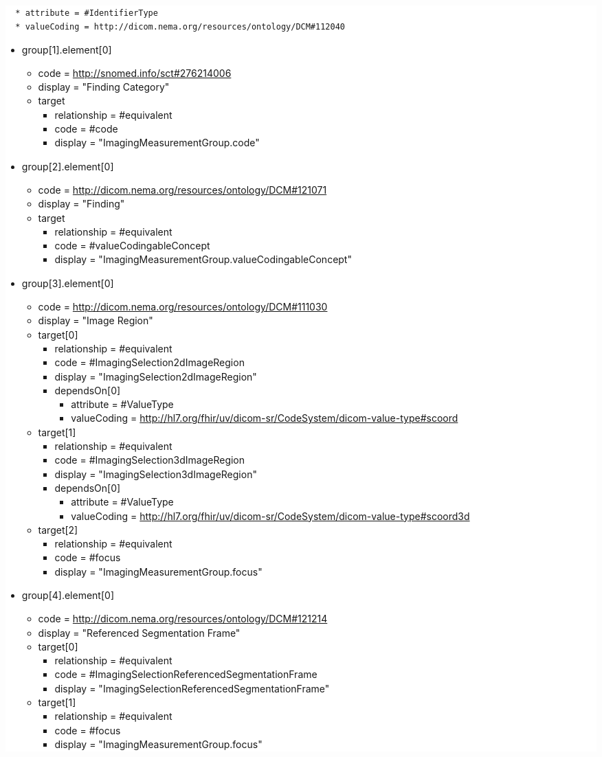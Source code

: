       * attribute = #IdentifierType
      * valueCoding = http://dicom.nema.org/resources/ontology/DCM#112040

* group[1].element[0]
  * code = http://snomed.info/sct#276214006
  * display = "Finding Category"
  * target
    * relationship = #equivalent
    * code = #code
    * display = "ImagingMeasurementGroup.code"

* group[2].element[0]
  * code = http://dicom.nema.org/resources/ontology/DCM#121071
  * display = "Finding"
  * target
    * relationship = #equivalent
    * code = #valueCodingableConcept
    * display = "ImagingMeasurementGroup.valueCodingableConcept"

* group[3].element[0]
  * code = http://dicom.nema.org/resources/ontology/DCM#111030
  * display = "Image Region"
  * target[0]
    * relationship = #equivalent
    * code = #ImagingSelection2dImageRegion
    * display = "ImagingSelection2dImageRegion"
    * dependsOn[0]
      * attribute = #ValueType
      * valueCoding = http://hl7.org/fhir/uv/dicom-sr/CodeSystem/dicom-value-type#scoord
  * target[1]
    * relationship = #equivalent
    * code = #ImagingSelection3dImageRegion
    * display = "ImagingSelection3dImageRegion"
    * dependsOn[0]
      * attribute = #ValueType
      * valueCoding = http://hl7.org/fhir/uv/dicom-sr/CodeSystem/dicom-value-type#scoord3d
  * target[2]
    * relationship = #equivalent
    * code = #focus
    * display = "ImagingMeasurementGroup.focus"

* group[4].element[0]
  * code = http://dicom.nema.org/resources/ontology/DCM#121214
  * display = "Referenced Segmentation Frame"
  * target[0]
    * relationship = #equivalent
    * code = #ImagingSelectionReferencedSegmentationFrame
    * display = "ImagingSelectionReferencedSegmentationFrame"
  * target[1]
    * relationship = #equivalent
    * code = #focus
    * display = "ImagingMeasurementGroup.focus"
